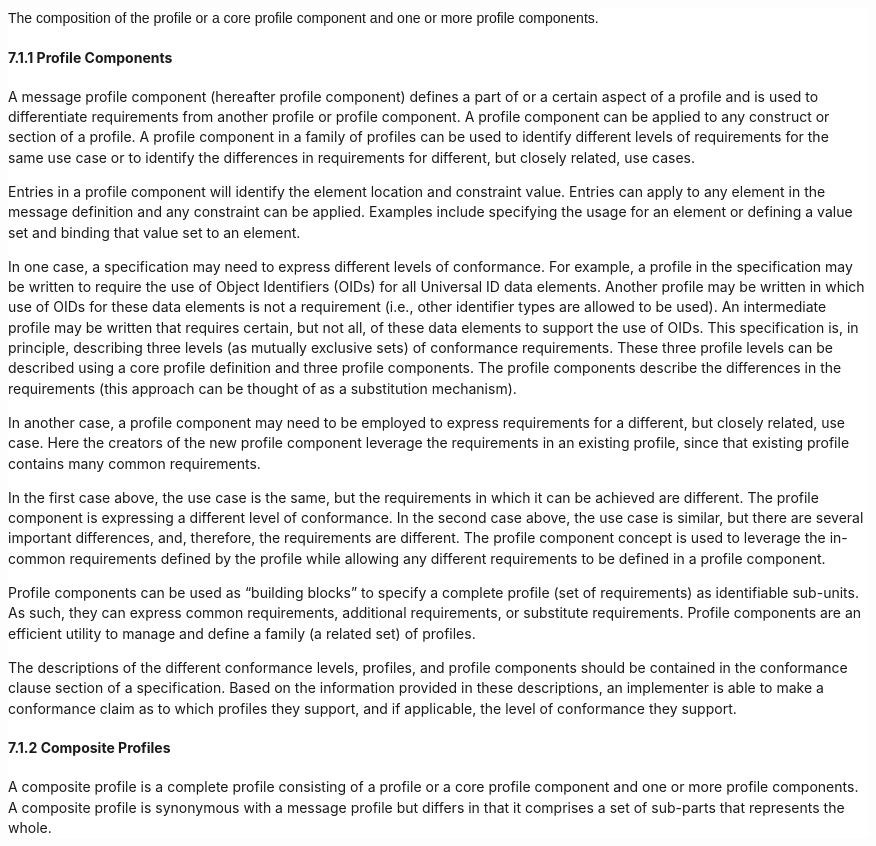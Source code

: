 </td>

<td class='table_v2web1' colspan='1'>
<p class='p_v2web'>
<span style="font-size:14px; font-family:Arial,Helvetica,sans-serif">T</span><span style="font-size:14px; font-family:Arial,Helvetica,sans-serif">he composition of the profile or a core profile component and one or more profile components.</span>
</p>

</td>

</tr>

</tbody>
</table>

<p class='p_v2web'>
<p></p>
</p>
<h4>
7.1.1 Profile Components
</h4>
<p class='p_v2web'>
<p>A message profile component (hereafter profile component) defines a part of or a certain aspect of a profile and is used to differentiate requirements from another profile or profile component. A profile component can be applied to any construct or section of a profile. A profile component in a family of profiles can be used to identify different levels of requirements for the same use case or to identify the differences in requirements for different, but closely related, use cases.</p><p>Entries in a profile component will identify the element location and constraint value. Entries can apply to any element in the message definition and any constraint can be applied. Examples include specifying the usage for an element or defining a value set and binding that value set to an element.</p><p>In one case, a specification may need to express different levels of conformance. For example, a profile in the specification may be written to require the use of Object Identifiers (OIDs) for all Universal ID data elements. Another profile may be written in which use of OIDs for these data elements is not a requirement (i.e., other identifier types are allowed to be used). An intermediate profile may be written that requires certain, but not all, of these data elements to support the use of OIDs. This specification is, in principle, describing three levels (as mutually exclusive sets) of conformance requirements. These three profile levels can be described using a core profile definition and three profile components. The profile components describe the differences in the requirements (this approach can be thought of as a substitution mechanism). </p><p>In another case, a profile component may need to be employed to express requirements for a different, but closely related, use case. Here the creators of the new profile component leverage the requirements in an existing profile, since that existing profile contains many common requirements. </p><p>In the first case above, the use case is the same, but the requirements in which it can be achieved are different. The profile component is expressing a different level of conformance. In the second case above, the use case is similar, but there are several important differences, and, therefore, the requirements are different. The profile component concept is used to leverage the in-common requirements defined by the profile while allowing any different requirements to be defined in a profile component.</p><p>Profile components can be used as &ldquo;building blocks&rdquo; to specify a complete profile (set of requirements) as identifiable sub-units. As such, they can express common requirements, additional requirements, or substitute requirements. Profile components are an efficient utility to manage and define a family (a related set) of profiles.</p><p>The descriptions of the different conformance levels, profiles, and profile components should be contained in the conformance clause section of a specification. Based on the information provided in these descriptions, an implementer is able to make a conformance claim as to which profiles they support, and if applicable, the level of conformance they support.</p>
</p>
<h4>
7.1.2 Composite Profiles
</h4>
<p class='p_v2web'>
<p>A composite profile is a complete profile consisting of a profile or a core profile component and one or more profile components. A composite profile is synonymous with a message profile but differs in that it comprises a set of sub-parts that represents the whole.  </p>
</p>
<h4>